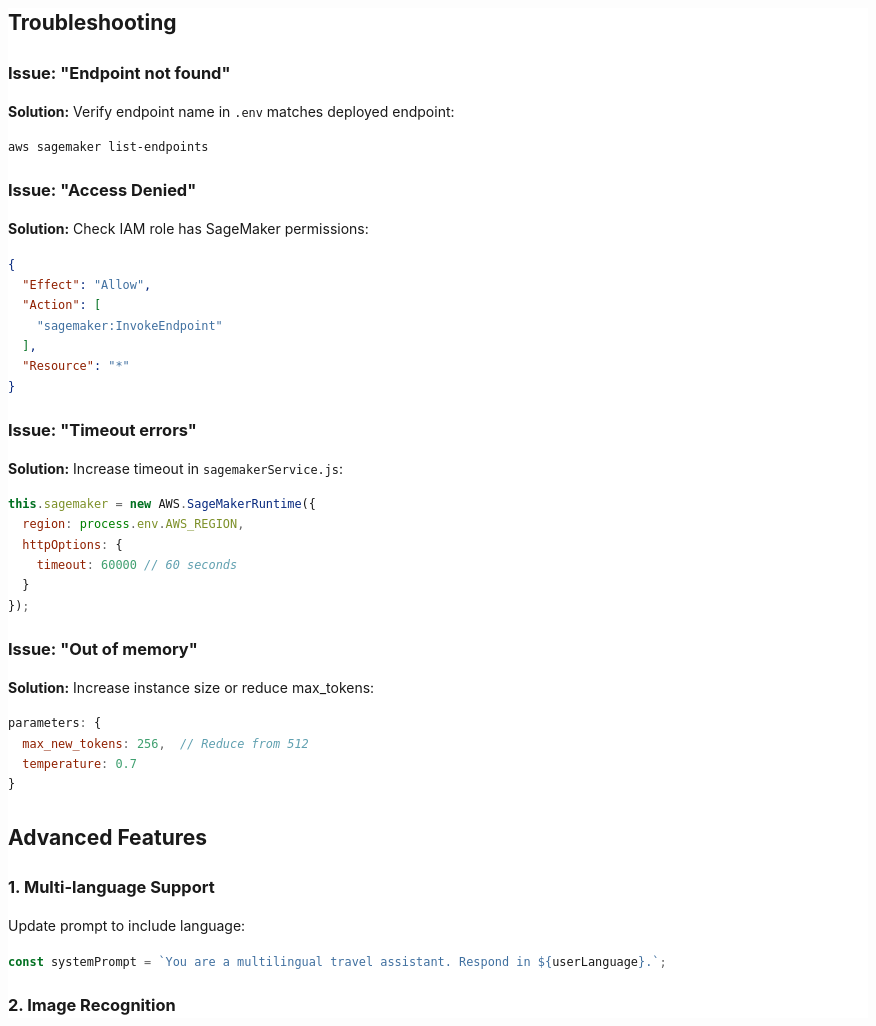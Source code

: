 ## Troubleshooting

### Issue: "Endpoint not found"
**Solution:** Verify endpoint name in `.env` matches deployed endpoint:
```bash
aws sagemaker list-endpoints
```

### Issue: "Access Denied"
**Solution:** Check IAM role has SageMaker permissions:
```json
{
  "Effect": "Allow",
  "Action": [
    "sagemaker:InvokeEndpoint"
  ],
  "Resource": "*"
}
```

### Issue: "Timeout errors"
**Solution:** Increase timeout in `sagemakerService.js`:
```javascript
this.sagemaker = new AWS.SageMakerRuntime({
  region: process.env.AWS_REGION,
  httpOptions: {
    timeout: 60000 // 60 seconds
  }
});
```

### Issue: "Out of memory"
**Solution:** Increase instance size or reduce max_tokens:
```javascript
parameters: {
  max_new_tokens: 256,  // Reduce from 512
  temperature: 0.7
}
```

## Advanced Features

### 1. Multi-language Support

Update prompt to include language:

```javascript
const systemPrompt = `You are a multilingual travel assistant. Respond in ${userLanguage}.`;
```

### 2. Image Recognition
